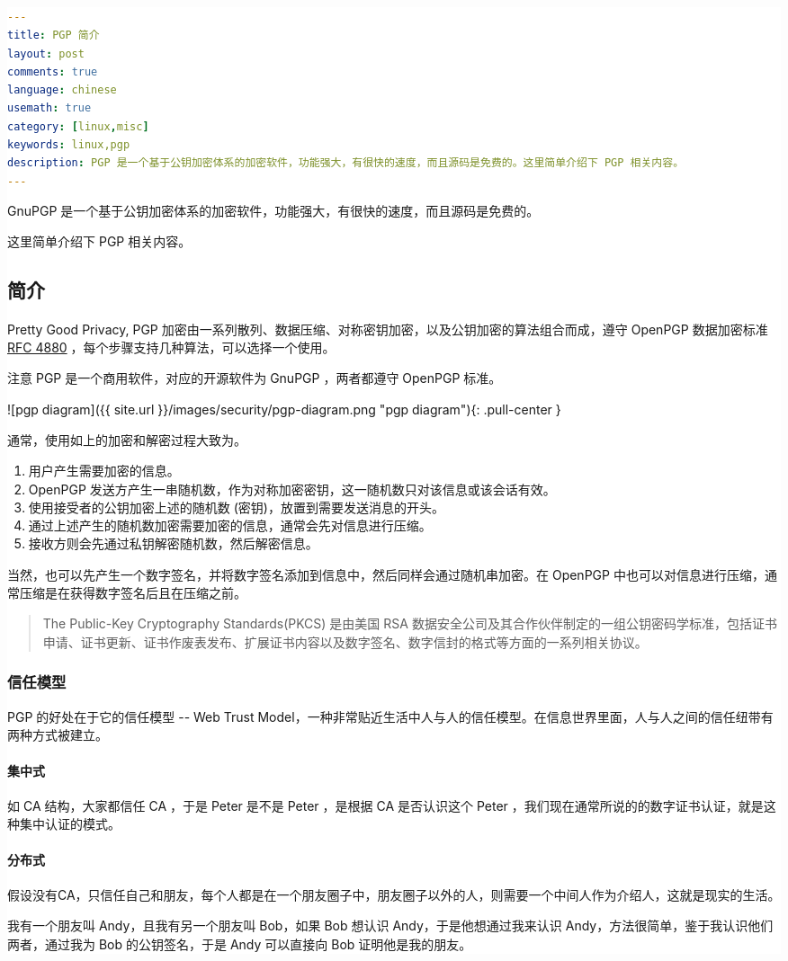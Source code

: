 ```yaml
---
title: PGP 简介
layout: post
comments: true
language: chinese
usemath: true
category: [linux,misc]
keywords: linux,pgp
description: PGP 是一个基于公钥加密体系的加密软件，功能强大，有很快的速度，而且源码是免费的。这里简单介绍下 PGP 相关内容。
---
```


GnuPGP 是一个基于公钥加密体系的加密软件，功能强大，有很快的速度，而且源码是免费的。

这里简单介绍下 PGP 相关内容。



## 简介

Pretty Good Privacy, PGP 加密由一系列散列、数据压缩、对称密钥加密，以及公钥加密的算法组合而成，遵守 OpenPGP 数据加密标准 [RFC 4880](http://tools.ietf.org/rfc/rfc4880.txt) ，每个步骤支持几种算法，可以选择一个使用。



注意 PGP 是一个商用软件，对应的开源软件为 GnuPGP ，两者都遵守 OpenPGP 标准。

![pgp diagram]({{ site.url }}/images/security/pgp-diagram.png "pgp diagram"){: .pull-center }


通常，使用如上的加密和解密过程大致为。

1. 用户产生需要加密的信息。
2. OpenPGP 发送方产生一串随机数，作为对称加密密钥，这一随机数只对该信息或该会话有效。
3. 使用接受者的公钥加密上述的随机数 (密钥)，放置到需要发送消息的开头。
4. 通过上述产生的随机数加密需要加密的信息，通常会先对信息进行压缩。
5. 接收方则会先通过私钥解密随机数，然后解密信息。

当然，也可以先产生一个数字签名，并将数字签名添加到信息中，然后同样会通过随机串加密。在 OpenPGP 中也可以对信息进行压缩，通常压缩是在获得数字签名后且在压缩之前。

> The Public-Key Cryptography Standards(PKCS) 是由美国 RSA 数据安全公司及其合作伙伴制定的一组公钥密码学标准，包括证书申请、证书更新、证书作废表发布、扩展证书内容以及数字签名、数字信封的格式等方面的一系列相关协议。



### 信任模型

PGP 的好处在于它的信任模型 \-\- Web Trust Model，一种非常贴近生活中人与人的信任模型。在信息世界里面，人与人之间的信任纽带有两种方式被建立。

#### 集中式

如 CA 结构，大家都信任 CA ，于是 Peter 是不是 Peter ，是根据 CA 是否认识这个 Peter ，我们现在通常所说的的数字证书认证，就是这种集中认证的模式。

#### 分布式

假设没有CA，只信任自己和朋友，每个人都是在一个朋友圈子中，朋友圈子以外的人，则需要一个中间人作为介绍人，这就是现实的生活。

我有一个朋友叫 Andy，且我有另一个朋友叫 Bob，如果 Bob 想认识 Andy，于是他想通过我来认识 Andy，方法很简单，鉴于我认识他们两者，通过我为 Bob 的公钥签名，于是 Andy 可以直接向 Bob 证明他是我的朋友。
